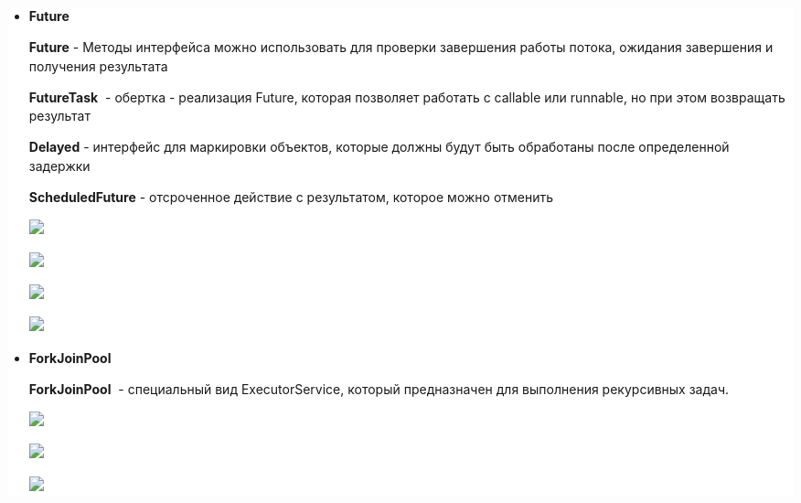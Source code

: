 - **Future**
    
    **Future** - Методы интерфейса можно использовать для проверки завершения работы потока, ожидания завершения и получения результата
    
    **FutureTask**  - обертка - реализация Future, которая позволяет работать с callable или runnable, но при этом возвращать результат
    
    **Delayed** - интерфейс для маркировки объектов, которые должны будут быть обработаны после определенной задержки
    
    **ScheduledFuture** - отсроченное действие с результатом, которое можно отменить
    
    [![](https://lh5.googleusercontent.com/dYiPmSYUpjUh9hZjkSl_ecUevKXAJDv_-gCz_I6xg7Fu-jPhFXj7Xgjt3JOO9v3RpNid_k_ZIXInBsWC5wKcX_JOKrHuLjxymITtdhheQ04CvHM86luHI4bX_4KVXLEkB3yFsoePJ7EAdPG2Ad7275J9ATh0hmYq8k-CLraRrtoG9YbRSk1X6MPJ5ILE)](https://lh5.googleusercontent.com/dYiPmSYUpjUh9hZjkSl_ecUevKXAJDv_-gCz_I6xg7Fu-jPhFXj7Xgjt3JOO9v3RpNid_k_ZIXInBsWC5wKcX_JOKrHuLjxymITtdhheQ04CvHM86luHI4bX_4KVXLEkB3yFsoePJ7EAdPG2Ad7275J9ATh0hmYq8k-CLraRrtoG9YbRSk1X6MPJ5ILE)
    
    [![](https://lh4.googleusercontent.com/SQHTcGKt6Zd-qyUU41N2rmSisvzu-24AzRDHy3FNjUCV26fsslMPF92MnsLxnLix8RaaK9j88WWQKlvr44-XU4oInGTDD__x5Pv_AUn_fg5GOEFtW55e2eObCPr-BGzPQKp1SARHwy5eCFiotL4gCc_1EQlZ-eDNC1uq4oKDx_wPhEB0nEFhBhqWi2xD)](https://lh4.googleusercontent.com/SQHTcGKt6Zd-qyUU41N2rmSisvzu-24AzRDHy3FNjUCV26fsslMPF92MnsLxnLix8RaaK9j88WWQKlvr44-XU4oInGTDD__x5Pv_AUn_fg5GOEFtW55e2eObCPr-BGzPQKp1SARHwy5eCFiotL4gCc_1EQlZ-eDNC1uq4oKDx_wPhEB0nEFhBhqWi2xD)
    
    [![](https://lh4.googleusercontent.com/zA777JDVPaTXRiktoc6PKWnykTmLd8IlZdvQCEBCPgOKQ_rF6YblwGb7AA8NyeAsUAmJ9xNsCnX1TH4lT-8EV3QJfli41IdqvwW1Ko80m3luRGSPUT_YXQaMrCeVm_4tnGV4Ta0WBdxi-JHrOfQv4vpYCWsi6j40tTAVp6moGroH5iTGFHFWM2mocf9l)](https://lh4.googleusercontent.com/zA777JDVPaTXRiktoc6PKWnykTmLd8IlZdvQCEBCPgOKQ_rF6YblwGb7AA8NyeAsUAmJ9xNsCnX1TH4lT-8EV3QJfli41IdqvwW1Ko80m3luRGSPUT_YXQaMrCeVm_4tnGV4Ta0WBdxi-JHrOfQv4vpYCWsi6j40tTAVp6moGroH5iTGFHFWM2mocf9l)
    
    [![](https://lh4.googleusercontent.com/McTdCIYBzIDvaUM6v9T_q-a5yr0hm_zCwwz2ecilD_N8Bkycqiisx1xwh0mVaHzBYBoH5E4eLd0DQMwaz4jybpfLe93mRYBHqERFcXy0PHNXalyCUpeRFAmKG5By4OpvbPpBW6enKMFzdhLLlixy_sXgGeiWRgSKTfymaAark4wSjZoBI13fFhWcoEwC)](https://lh4.googleusercontent.com/McTdCIYBzIDvaUM6v9T_q-a5yr0hm_zCwwz2ecilD_N8Bkycqiisx1xwh0mVaHzBYBoH5E4eLd0DQMwaz4jybpfLe93mRYBHqERFcXy0PHNXalyCUpeRFAmKG5By4OpvbPpBW6enKMFzdhLLlixy_sXgGeiWRgSKTfymaAark4wSjZoBI13fFhWcoEwC)
    
- **ForkJoinPool**  
    
    **ForkJoinPool**  - специальный вид ExecutorService, который предназначен для выполнения рекурсивных задач.
    
    [![](https://lh6.googleusercontent.com/gi3XBsax6QAEwMJmOY7kPTciDZNlXWVqDfm76mhduyIktnrQslGR0RwcATDBUQ0rcuVdh9MajX0P5Zu1_bbSPWaNdE1DJkBuUUZapqgtOQ3rn_-kiQTTRN4IrCBrIw1fX7438g1HZqdA1ge8-ZD8DZZXBdlFxUfPWN0inpEMyvrclquUEAB6zvnKYvtv)](https://lh6.googleusercontent.com/gi3XBsax6QAEwMJmOY7kPTciDZNlXWVqDfm76mhduyIktnrQslGR0RwcATDBUQ0rcuVdh9MajX0P5Zu1_bbSPWaNdE1DJkBuUUZapqgtOQ3rn_-kiQTTRN4IrCBrIw1fX7438g1HZqdA1ge8-ZD8DZZXBdlFxUfPWN0inpEMyvrclquUEAB6zvnKYvtv)
    
    [![](https://lh4.googleusercontent.com/5JQh6gX4O7z9Y92xiUhyT0AuCGK-pwFSFUhGfpKYnTwgK3vE68S8TtScRPs8V8PtZcK_M0yq8tCAlaUb1qvFwgJBkjFv7bZLzov2b3poU5K2ZCy9RSrxl7ijedUgv4dadvd8QTadkKuGT0-BNM2xAWjCSdTSUYLTm9uyuu37yjU8K96bdQCJXghhr7S1)](https://lh4.googleusercontent.com/5JQh6gX4O7z9Y92xiUhyT0AuCGK-pwFSFUhGfpKYnTwgK3vE68S8TtScRPs8V8PtZcK_M0yq8tCAlaUb1qvFwgJBkjFv7bZLzov2b3poU5K2ZCy9RSrxl7ijedUgv4dadvd8QTadkKuGT0-BNM2xAWjCSdTSUYLTm9uyuu37yjU8K96bdQCJXghhr7S1)
    
    [![](https://lh3.googleusercontent.com/ovSvOGrYrVl94ercrJ3O4EFOgmRyKIJ78GUrd3JG_MXbLN8Svr-xlkzrtqsE8EIc68Zkqm8gvUGhUO_WKRg1EbLul0-C2XubIbSj2w1LS2JiDkwaTKm8YuTGNjJlucSqo09RcTnGkJdbsNcvb5yJbVeyjLr4NMTkvYuEP8IOkedmxQ6qXndhL1mD3blE)](https://lh3.googleusercontent.com/ovSvOGrYrVl94ercrJ3O4EFOgmRyKIJ78GUrd3JG_MXbLN8Svr-xlkzrtqsE8EIc68Zkqm8gvUGhUO_WKRg1EbLul0-C2XubIbSj2w1LS2JiDkwaTKm8YuTGNjJlucSqo09RcTnGkJdbsNcvb5yJbVeyjLr4NMTkvYuEP8IOkedmxQ6qXndhL1mD3blE)
    
